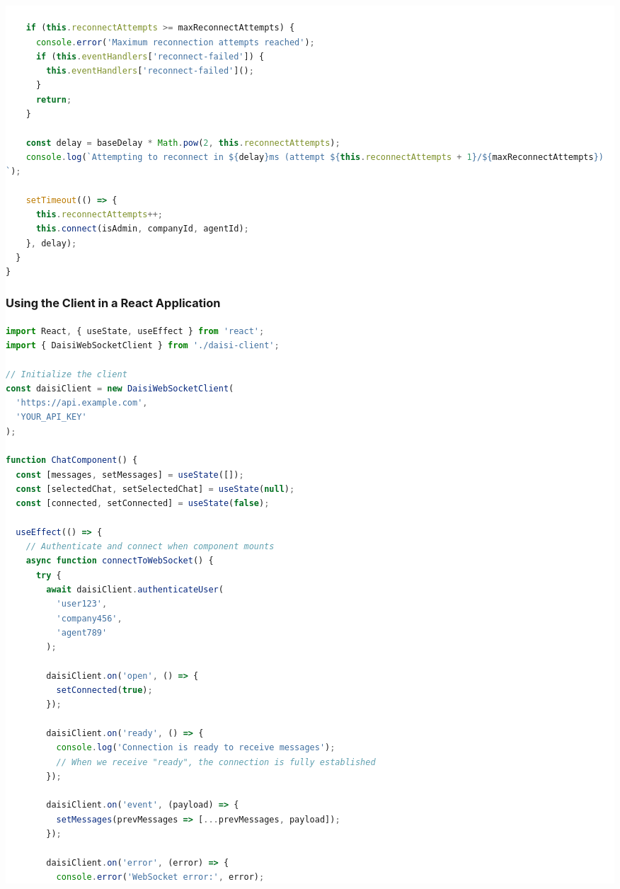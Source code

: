 ```javascript
    
    if (this.reconnectAttempts >= maxReconnectAttempts) {
      console.error('Maximum reconnection attempts reached');
      if (this.eventHandlers['reconnect-failed']) {
        this.eventHandlers['reconnect-failed']();
      }
      return;
    }
    
    const delay = baseDelay * Math.pow(2, this.reconnectAttempts);
    console.log(`Attempting to reconnect in ${delay}ms (attempt ${this.reconnectAttempts + 1}/${maxReconnectAttempts})`);
    
    setTimeout(() => {
      this.reconnectAttempts++;
      this.connect(isAdmin, companyId, agentId);
    }, delay);
  }
}
```

### Using the Client in a React Application

```jsx
import React, { useState, useEffect } from 'react';
import { DaisiWebSocketClient } from './daisi-client';

// Initialize the client
const daisiClient = new DaisiWebSocketClient(
  'https://api.example.com',
  'YOUR_API_KEY'
);

function ChatComponent() {
  const [messages, setMessages] = useState([]);
  const [selectedChat, setSelectedChat] = useState(null);
  const [connected, setConnected] = useState(false);
  
  useEffect(() => {
    // Authenticate and connect when component mounts
    async function connectToWebSocket() {
      try {
        await daisiClient.authenticateUser(
          'user123',
          'company456',
          'agent789'
        );
        
        daisiClient.on('open', () => {
          setConnected(true);
        });
        
        daisiClient.on('ready', () => {
          console.log('Connection is ready to receive messages');
          // When we receive "ready", the connection is fully established
        });
        
        daisiClient.on('event', (payload) => {
          setMessages(prevMessages => [...prevMessages, payload]);
        });
        
        daisiClient.on('error', (error) => {
          console.error('WebSocket error:', error);
```